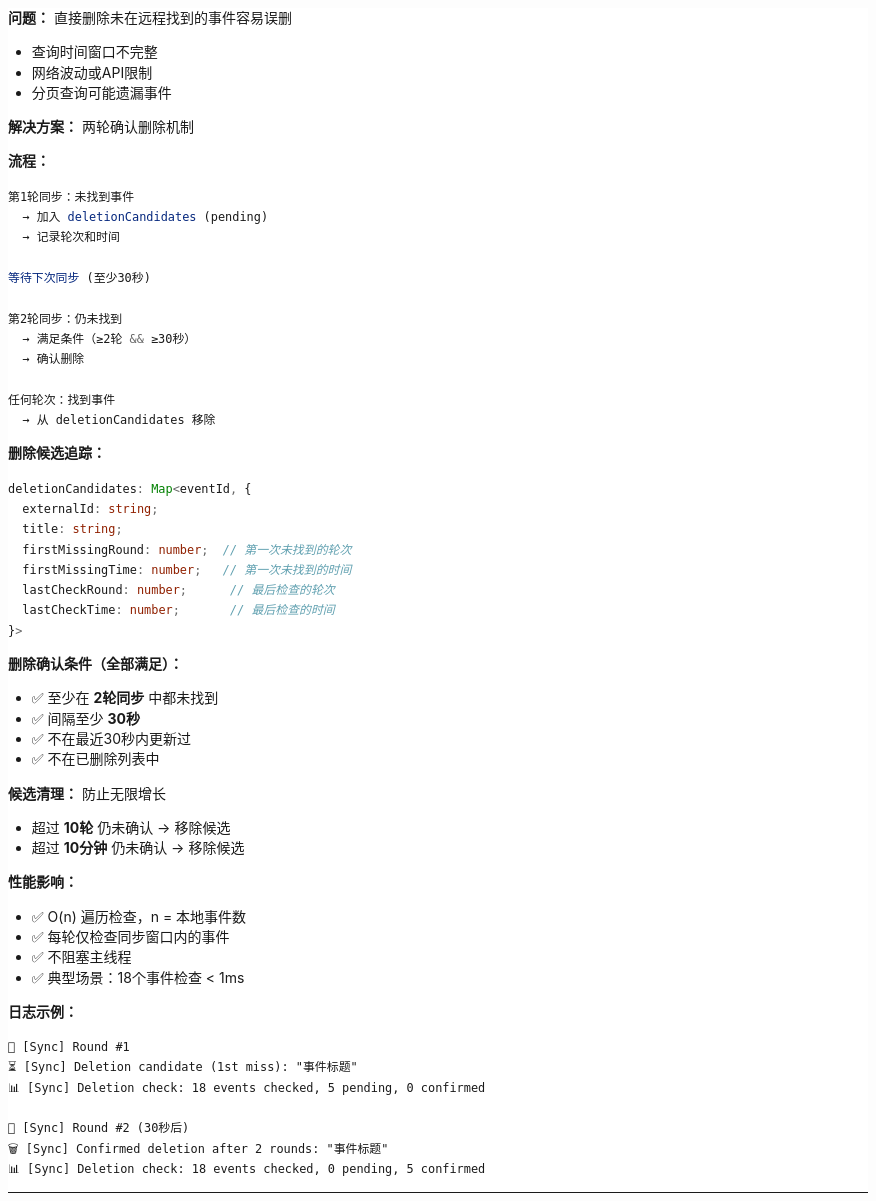 **问题：** 直接删除未在远程找到的事件容易误删
- 查询时间窗口不完整
- 网络波动或API限制
- 分页查询可能遗漏事件

**解决方案：** 两轮确认删除机制

**流程：**
```typescript
第1轮同步：未找到事件
  → 加入 deletionCandidates (pending)
  → 记录轮次和时间
  
等待下次同步 (至少30秒)

第2轮同步：仍未找到
  → 满足条件（≥2轮 && ≥30秒）
  → 确认删除
  
任何轮次：找到事件
  → 从 deletionCandidates 移除
```

**删除候选追踪：**
```typescript
deletionCandidates: Map<eventId, {
  externalId: string;
  title: string;
  firstMissingRound: number;  // 第一次未找到的轮次
  firstMissingTime: number;   // 第一次未找到的时间
  lastCheckRound: number;      // 最后检查的轮次
  lastCheckTime: number;       // 最后检查的时间
}>
```

**删除确认条件（全部满足）：**
- ✅ 至少在 **2轮同步** 中都未找到
- ✅ 间隔至少 **30秒**
- ✅ 不在最近30秒内更新过
- ✅ 不在已删除列表中

**候选清理：** 防止无限增长
- 超过 **10轮** 仍未确认 → 移除候选
- 超过 **10分钟** 仍未确认 → 移除候选

**性能影响：**
- ✅ O(n) 遍历检查，n = 本地事件数
- ✅ 每轮仅检查同步窗口内的事件
- ✅ 不阻塞主线程
- ✅ 典型场景：18个事件检查 < 1ms

**日志示例：**
```
🔄 [Sync] Round #1
⏳ [Sync] Deletion candidate (1st miss): "事件标题"
📊 [Sync] Deletion check: 18 events checked, 5 pending, 0 confirmed

🔄 [Sync] Round #2 (30秒后)
🗑️ [Sync] Confirmed deletion after 2 rounds: "事件标题"
📊 [Sync] Deletion check: 18 events checked, 0 pending, 5 confirmed
```

---